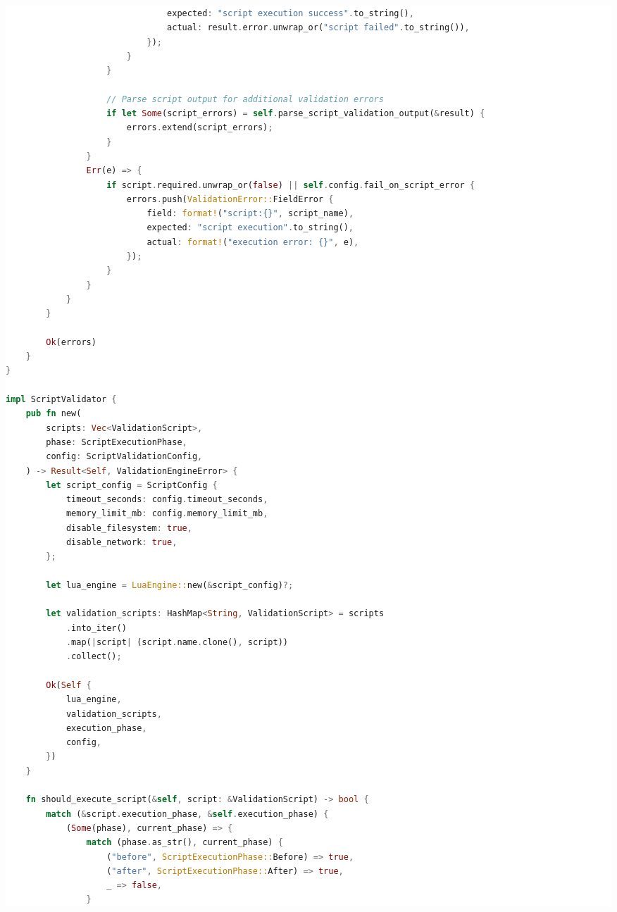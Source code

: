 ```rust
                                expected: "script execution success".to_string(),
                                actual: result.error.unwrap_or("script failed".to_string()),
                            });
                        }
                    }
                    
                    // Parse script output for additional validation errors
                    if let Some(script_errors) = self.parse_script_validation_output(&result) {
                        errors.extend(script_errors);
                    }
                }
                Err(e) => {
                    if script.required.unwrap_or(false) || self.config.fail_on_script_error {
                        errors.push(ValidationError::FieldError {
                            field: format!("script:{}", script_name),
                            expected: "script execution".to_string(),
                            actual: format!("execution error: {}", e),
                        });
                    }
                }
            }
        }
        
        Ok(errors)
    }
}

impl ScriptValidator {
    pub fn new(
        scripts: Vec<ValidationScript>,
        phase: ScriptExecutionPhase,
        config: ScriptValidationConfig,
    ) -> Result<Self, ValidationEngineError> {
        let script_config = ScriptConfig {
            timeout_seconds: config.timeout_seconds,
            memory_limit_mb: config.memory_limit_mb,
            disable_filesystem: true,
            disable_network: true,
        };
        
        let lua_engine = LuaEngine::new(&script_config)?;
        
        let validation_scripts: HashMap<String, ValidationScript> = scripts
            .into_iter()
            .map(|script| (script.name.clone(), script))
            .collect();
        
        Ok(Self {
            lua_engine,
            validation_scripts,
            execution_phase,
            config,
        })
    }
    
    fn should_execute_script(&self, script: &ValidationScript) -> bool {
        match (&script.execution_phase, &self.execution_phase) {
            (Some(phase), current_phase) => {
                match (phase.as_str(), current_phase) {
                    ("before", ScriptExecutionPhase::Before) => true,
                    ("after", ScriptExecutionPhase::After) => true,
                    _ => false,
                }
```